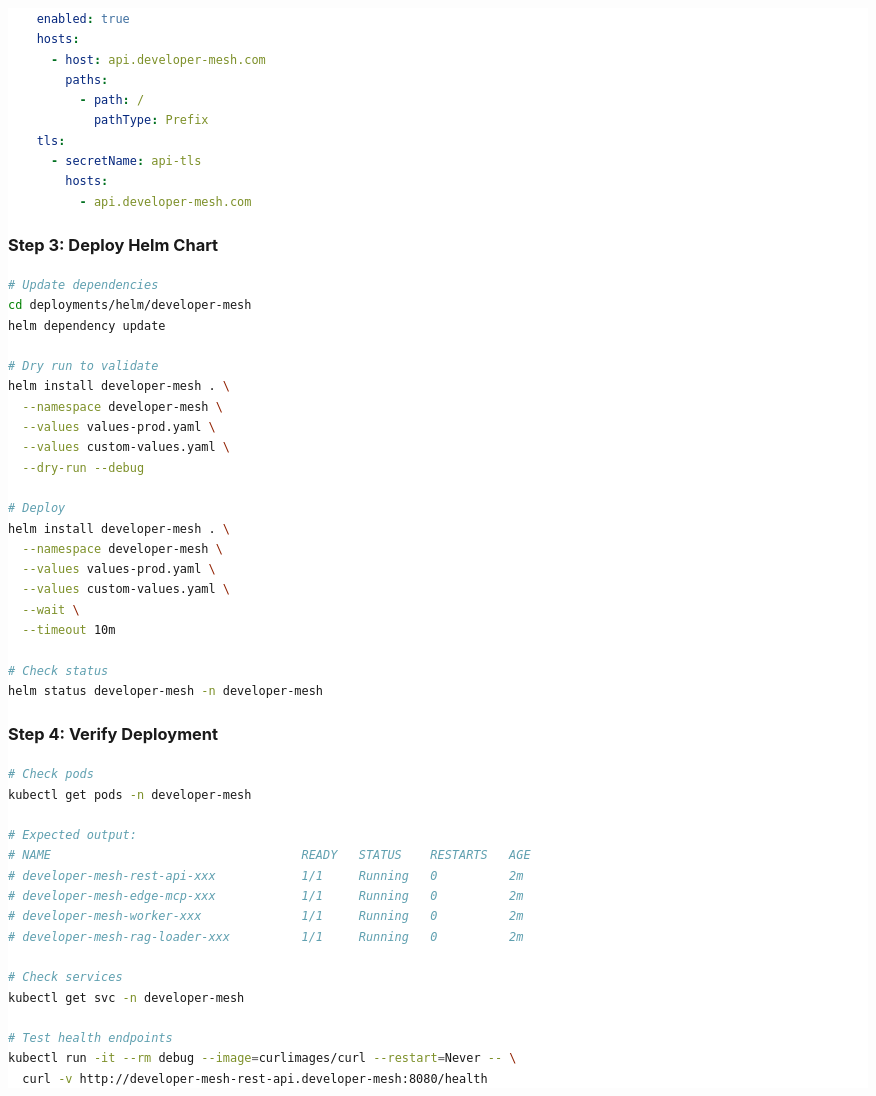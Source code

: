 ```yaml
    enabled: true
    hosts:
      - host: api.developer-mesh.com
        paths:
          - path: /
            pathType: Prefix
    tls:
      - secretName: api-tls
        hosts:
          - api.developer-mesh.com
```

### Step 3: Deploy Helm Chart

```bash
# Update dependencies
cd deployments/helm/developer-mesh
helm dependency update

# Dry run to validate
helm install developer-mesh . \
  --namespace developer-mesh \
  --values values-prod.yaml \
  --values custom-values.yaml \
  --dry-run --debug

# Deploy
helm install developer-mesh . \
  --namespace developer-mesh \
  --values values-prod.yaml \
  --values custom-values.yaml \
  --wait \
  --timeout 10m

# Check status
helm status developer-mesh -n developer-mesh
```

### Step 4: Verify Deployment

```bash
# Check pods
kubectl get pods -n developer-mesh

# Expected output:
# NAME                                   READY   STATUS    RESTARTS   AGE
# developer-mesh-rest-api-xxx            1/1     Running   0          2m
# developer-mesh-edge-mcp-xxx            1/1     Running   0          2m
# developer-mesh-worker-xxx              1/1     Running   0          2m
# developer-mesh-rag-loader-xxx          1/1     Running   0          2m

# Check services
kubectl get svc -n developer-mesh

# Test health endpoints
kubectl run -it --rm debug --image=curlimages/curl --restart=Never -- \
  curl -v http://developer-mesh-rest-api.developer-mesh:8080/health
```
